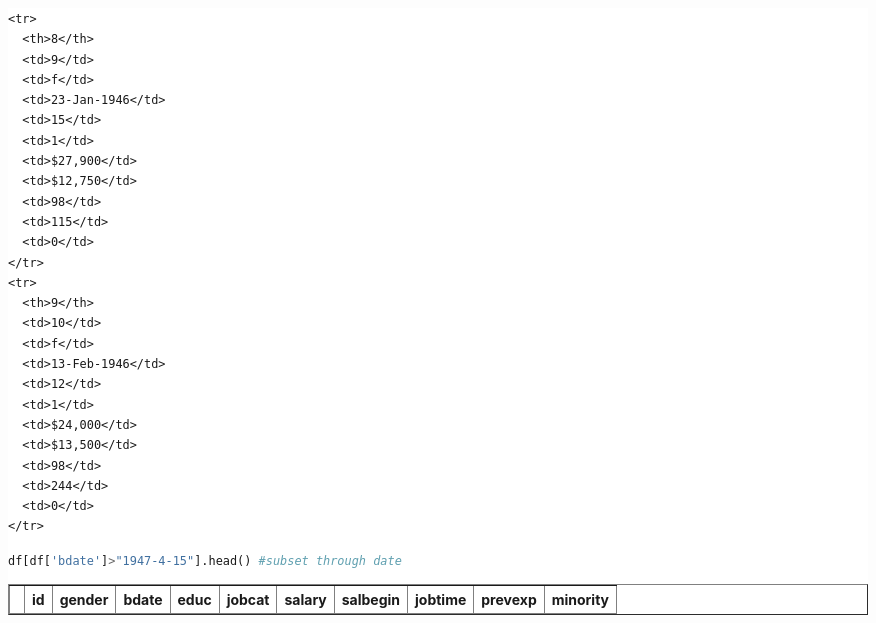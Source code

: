     <tr>
      <th>8</th>
      <td>9</td>
      <td>f</td>
      <td>23-Jan-1946</td>
      <td>15</td>
      <td>1</td>
      <td>$27,900</td>
      <td>$12,750</td>
      <td>98</td>
      <td>115</td>
      <td>0</td>
    </tr>
    <tr>
      <th>9</th>
      <td>10</td>
      <td>f</td>
      <td>13-Feb-1946</td>
      <td>12</td>
      <td>1</td>
      <td>$24,000</td>
      <td>$13,500</td>
      <td>98</td>
      <td>244</td>
      <td>0</td>
    </tr>
  </tbody>
</table>
</div>




```python
df[df['bdate']>"1947-4-15"].head() #subset through date
```




<div>
<style scoped>
    .dataframe tbody tr th:only-of-type {
        vertical-align: middle;
    }

    .dataframe tbody tr th {
        vertical-align: top;
    }

    .dataframe thead th {
        text-align: right;
    }
</style>
<table border="1" class="dataframe">
  <thead>
    <tr style="text-align: right;">
      <th></th>
      <th>id</th>
      <th>gender</th>
      <th>bdate</th>
      <th>educ</th>
      <th>jobcat</th>
      <th>salary</th>
      <th>salbegin</th>
      <th>jobtime</th>
      <th>prevexp</th>
      <th>minority</th>